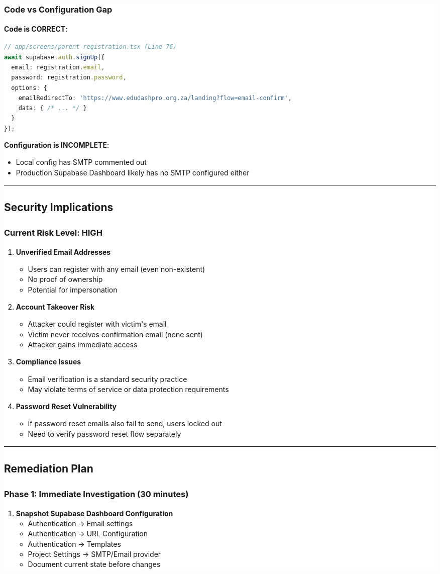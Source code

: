 ### Code vs Configuration Gap

**Code is CORRECT**:
```typescript
// app/screens/parent-registration.tsx (Line 76)
await supabase.auth.signUp({
  email: registration.email,
  password: registration.password,
  options: {
    emailRedirectTo: 'https://www.edudashpro.org.za/landing?flow=email-confirm',
    data: { /* ... */ }
  }
});
```

**Configuration is INCOMPLETE**:
- Local config has SMTP commented out
- Production Supabase Dashboard likely has no SMTP configured either

---

## Security Implications

### Current Risk Level: HIGH

1. **Unverified Email Addresses**
   - Users can register with any email (even non-existent)
   - No proof of ownership
   - Potential for impersonation

2. **Account Takeover Risk**
   - Attacker could register with victim's email
   - Victim never receives confirmation email (none sent)
   - Attacker gains immediate access

3. **Compliance Issues**
   - Email verification is a standard security practice
   - May violate terms of service or data protection requirements

4. **Password Reset Vulnerability**
   - If password reset emails also fail to send, users locked out
   - Need to verify password reset flow separately

---

## Remediation Plan

### Phase 1: Immediate Investigation (30 minutes)

1. **Snapshot Supabase Dashboard Configuration**
   - Authentication → Email settings
   - Authentication → URL Configuration
   - Authentication → Templates
   - Project Settings → SMTP/Email provider
   - Document current state before changes
